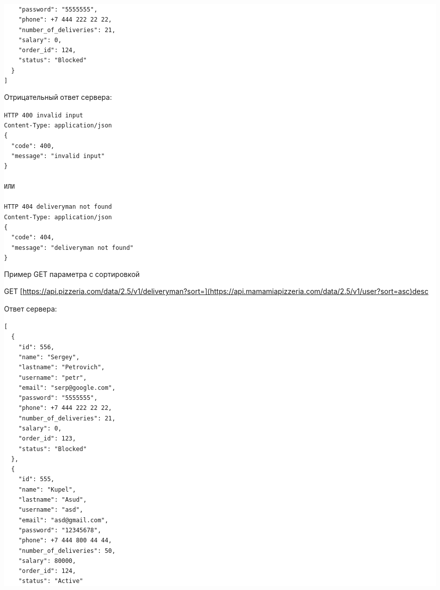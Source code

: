 ```
    "password": "5555555",
    "phone": +7 444 222 22 22,
    "number_of_deliveries": 21,
    "salary": 0,
    "order_id": 124,
    "status": "Blocked"
  }
]
```


Отрицательный ответ сервера:


```
HTTP 400 invalid input
Content-Type: application/json
{
  "code": 400,
  "message": "invalid input"
}

ИЛИ

HTTP 404 deliveryman not found
Content-Type: application/json
{
  "code": 404,
  "message": "deliveryman not found"
}
```


Пример GET параметра с сортировкой

GET [https://api.pizzeria.com/data/2.5/v1/deliveryman?sort=](https://api.mamamiapizzeria.com/data/2.5/v1/user?sort=asc)<span style="text-decoration:underline;">desc</span>

Ответ сервера:


```
[
  {
    "id": 556,
    "name": "Sergey",
    "lastname": "Petrovich",
    "username": "petr",
    "email": "serp@google.com",
    "password": "5555555",
    "phone": +7 444 222 22 22,
    "number_of_deliveries": 21,
    "salary": 0,
    "order_id": 123,
    "status": "Blocked"
  },
  {
    "id": 555,
    "name": "Kupel",
    "lastname": "Asud",
    "username": "asd",
    "email": "asd@gmail.com",
    "password": "12345678",
    "phone": +7 444 800 44 44,
    "number_of_deliveries": 50,
    "salary": 80000,
    "order_id": 124,
    "status": "Active"
```